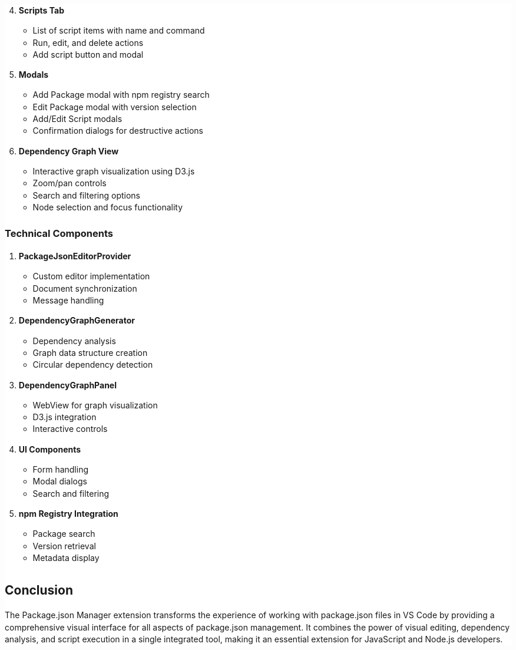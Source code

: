 4. **Scripts Tab**
   - List of script items with name and command
   - Run, edit, and delete actions
   - Add script button and modal

5. **Modals**
   - Add Package modal with npm registry search
   - Edit Package modal with version selection
   - Add/Edit Script modals
   - Confirmation dialogs for destructive actions

6. **Dependency Graph View**
   - Interactive graph visualization using D3.js
   - Zoom/pan controls
   - Search and filtering options
   - Node selection and focus functionality

### Technical Components
1. **PackageJsonEditorProvider**
   - Custom editor implementation
   - Document synchronization
   - Message handling

2. **DependencyGraphGenerator**
   - Dependency analysis
   - Graph data structure creation
   - Circular dependency detection

3. **DependencyGraphPanel**
   - WebView for graph visualization
   - D3.js integration
   - Interactive controls

4. **UI Components**
   - Form handling
   - Modal dialogs
   - Search and filtering

5. **npm Registry Integration**
   - Package search
   - Version retrieval
   - Metadata display

## Conclusion
The Package.json Manager extension transforms the experience of working with package.json files in VS Code by providing a comprehensive visual interface for all aspects of package.json management. It combines the power of visual editing, dependency analysis, and script execution in a single integrated tool, making it an essential extension for JavaScript and Node.js developers.